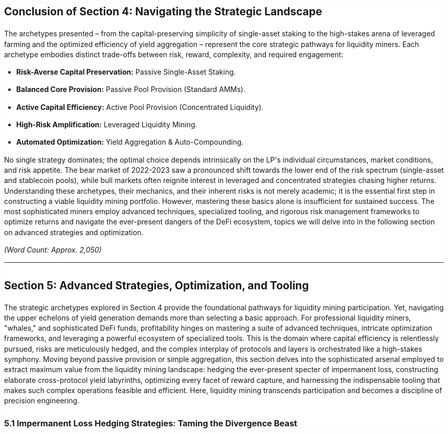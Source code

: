 ## Conclusion of Section 4: Navigating the Strategic Landscape

The archetypes presented – from the capital-preserving simplicity of single-asset staking to the high-stakes arena of leveraged farming and the optimized efficiency of yield aggregation – represent the core strategic pathways for liquidity miners. Each archetype embodies distinct trade-offs between risk, reward, complexity, and required engagement:

*   **Risk-Averse Capital Preservation:** Passive Single-Asset Staking.

*   **Balanced Core Provision:** Passive Pool Provision (Standard AMMs).

*   **Active Capital Efficiency:** Active Pool Provision (Concentrated Liquidity).

*   **High-Risk Amplification:** Leveraged Liquidity Mining.

*   **Automated Optimization:** Yield Aggregation & Auto-Compounding.

No single strategy dominates; the optimal choice depends intrinsically on the LP's individual circumstances, market conditions, and risk appetite. The bear market of 2022-2023 saw a pronounced shift towards the lower end of the risk spectrum (single-asset and stablecoin pools), while bull markets often reignite interest in leveraged and concentrated strategies chasing higher returns. Understanding these archetypes, their mechanics, and their inherent risks is not merely academic; it is the essential first step in constructing a viable liquidity mining portfolio. However, mastering these basics alone is insufficient for sustained success. The most sophisticated miners employ advanced techniques, specialized tooling, and rigorous risk management frameworks to optimize returns and navigate the ever-present dangers of the DeFi ecosystem, topics we will delve into in the following section on advanced strategies and optimization.

*(Word Count: Approx. 2,050)*



---





## Section 5: Advanced Strategies, Optimization, and Tooling

The strategic archetypes explored in Section 4 provide the foundational pathways for liquidity mining participation. Yet, navigating the upper echelons of yield generation demands more than selecting a basic approach. For professional liquidity miners, "whales," and sophisticated DeFi funds, profitability hinges on mastering a suite of advanced techniques, intricate optimization frameworks, and leveraging a powerful ecosystem of specialized tools. This is the domain where capital efficiency is relentlessly pursued, risks are meticulously hedged, and the complex interplay of protocols and layers is orchestrated like a high-stakes symphony. Moving beyond passive provision or simple aggregation, this section delves into the sophisticated arsenal employed to extract maximum value from the liquidity mining landscape: hedging the ever-present specter of impermanent loss, constructing elaborate cross-protocol yield labyrinths, optimizing every facet of reward capture, and harnessing the indispensable tooling that makes such complex operations feasible and efficient. Here, liquidity mining transcends participation and becomes a discipline of precision engineering.

### 5.1 Impermanent Loss Hedging Strategies: Taming the Divergence Beast
